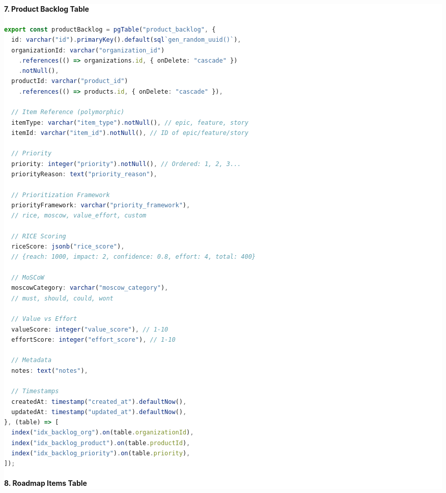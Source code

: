 ```typescript
```

#### 7. Product Backlog Table

```typescript
export const productBacklog = pgTable("product_backlog", {
  id: varchar("id").primaryKey().default(sql`gen_random_uuid()`),
  organizationId: varchar("organization_id")
    .references(() => organizations.id, { onDelete: "cascade" })
    .notNull(),
  productId: varchar("product_id")
    .references(() => products.id, { onDelete: "cascade" }),

  // Item Reference (polymorphic)
  itemType: varchar("item_type").notNull(), // epic, feature, story
  itemId: varchar("item_id").notNull(), // ID of epic/feature/story

  // Priority
  priority: integer("priority").notNull(), // Ordered: 1, 2, 3...
  priorityReason: text("priority_reason"),

  // Prioritization Framework
  priorityFramework: varchar("priority_framework"),
  // rice, moscow, value_effort, custom

  // RICE Scoring
  riceScore: jsonb("rice_score"),
  // {reach: 1000, impact: 2, confidence: 0.8, effort: 4, total: 400}

  // MoSCoW
  moscowCategory: varchar("moscow_category"),
  // must, should, could, wont

  // Value vs Effort
  valueScore: integer("value_score"), // 1-10
  effortScore: integer("effort_score"), // 1-10

  // Metadata
  notes: text("notes"),

  // Timestamps
  createdAt: timestamp("created_at").defaultNow(),
  updatedAt: timestamp("updated_at").defaultNow(),
}, (table) => [
  index("idx_backlog_org").on(table.organizationId),
  index("idx_backlog_product").on(table.productId),
  index("idx_backlog_priority").on(table.priority),
]);
```

#### 8. Roadmap Items Table
